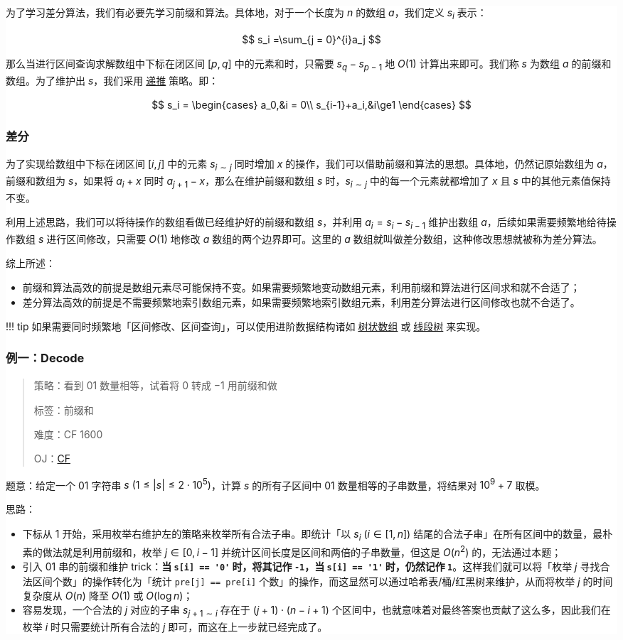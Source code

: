 为了学习差分算法，我们有必要先学习前缀和算法。具体地，对于一个长度为 $n$ 的数组 $a$，我们定义 $s_i$ 表示：

$$
s_i =\sum_{j = 0}^{i}a_j
$$

那么当进行区间查询求解数组中下标在闭区间 $[p,q]$ 中的元素和时，只需要 $s_q-s_{p-1}$ 地 $O(1)$ 计算出来即可。我们称 $s$ 为数组 $a$ 的前缀和数组。为了维护出 $s$，我们采用 [递推](./dp.md#引入) 策略。即：

$$
s_i =
\begin{cases}
a_0,&i = 0\\
s_{i-1}+a_i,&i\ge1
\end{cases}
$$

### 差分

为了实现给数组中下标在闭区间 $[i,j]$ 中的元素 $s_{i\sim j}$ 同时增加 $x$ 的操作，我们可以借助前缀和算法的思想。具体地，仍然记原始数组为 $a$，前缀和数组为 $s$，如果将 $a_i+x$ 同时 $a_{j+1}-x$，那么在维护前缀和数组 $s$ 时，$s_{i\sim j}$ 中的每一个元素就都增加了 $x$ 且 $s$ 中的其他元素值保持不变。

利用上述思路，我们可以将待操作的数组看做已经维护好的前缀和数组 $s$，并利用 $a_i=s_i-s_{i-1}$ 维护出数组 $a$，后续如果需要频繁地给待操作数组 $s$ 进行区间修改，只需要 $O(1)$ 地修改 $a$ 数组的两个边界即可。这里的 $a$ 数组就叫做差分数组，这种修改思想就被称为差分算法。

综上所述：

- 前缀和算法高效的前提是数组元素尽可能保持不变。如果需要频繁地变动数组元素，利用前缀和算法进行区间求和就不合适了；
- 差分算法高效的前提是不需要频繁地索引数组元素，如果需要频繁地索引数组元素，利用差分算法进行区间修改也就不合适了。

!!! tip
    如果需要同时频繁地「区间修改、区间查询」，可以使用进阶数据结构诸如 [树状数组](./ds.md/#树状数组) 或 [线段树](./ds.md/#线段树) 来实现。

### 例一：Decode

> 策略：看到 01 数量相等，试着将 $0$ 转成 $-1$ 用前缀和做
>
> 标签：前缀和
>
> 难度：CF 1600
>
> OJ：[CF](https://codeforces.com/contest/1996/problem/E)

题意：给定一个 01 字符串 $s\ (1\le \lvert s \rvert \le 2\cdot10^5)$，计算 $s$ 的所有子区间中 01 数量相等的子串数量，将结果对 $10^9+7$ 取模。

思路：

- 下标从 $1$ 开始，采用枚举右维护左的策略来枚举所有合法子串。即统计「以 $s_i\ (i\in [1,n])$ 结尾的合法子串」在所有区间中的数量，最朴素的做法就是利用前缀和，枚举 $j \in [0,i-1]$ 并统计区间长度是区间和两倍的子串数量，但这是 $O(n^2)$ 的，无法通过本题；
- 引入 01 串的前缀和维护 trick：**当 `s[i] == '0'` 时，将其记作 `-1`，当 `s[i] == '1'` 时，仍然记作 `1`**。这样我们就可以将「枚举 $j$ 寻找合法区间个数」的操作转化为「统计 `pre[j] == pre[i]` 个数」的操作，而这显然可以通过哈希表/桶/红黑树来维护，从而将枚举 $j$ 的时间复杂度从 $O(n)$ 降至 $O(1)$ 或 $O(\log n)$；
- 容易发现，一个合法的 $j$ 对应的子串 $s_{j+1\sim i}$ 存在于 $(j+1)\cdot (n-i+1)$ 个区间中，也就意味着对最终答案也贡献了这么多，因此我们在枚举 $i$ 时只需要统计所有合法的 $j$ 即可，而这在上一步就已经完成了。


[^adv]: [Divide-and-conquer algorithm | WIKIPEDIA - (en.wikipedia.org)](https://en.wikipedia.org/wiki/Divide-and-conquer_algorithm#Advantages)